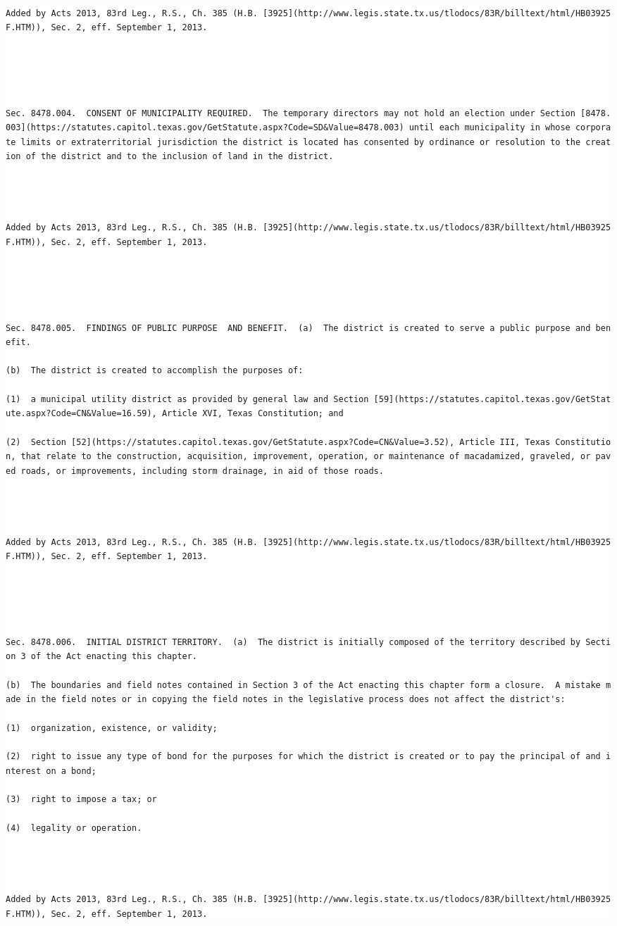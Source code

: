     Added by Acts 2013, 83rd Leg., R.S., Ch. 385 (H.B. [3925](http://www.legis.state.tx.us/tlodocs/83R/billtext/html/HB03925F.HTM)), Sec. 2, eff. September 1, 2013.
    
    
    
    
    
    Sec. 8478.004.  CONSENT OF MUNICIPALITY REQUIRED.  The temporary directors may not hold an election under Section [8478.003](https://statutes.capitol.texas.gov/GetStatute.aspx?Code=SD&Value=8478.003) until each municipality in whose corporate limits or extraterritorial jurisdiction the district is located has consented by ordinance or resolution to the creation of the district and to the inclusion of land in the district.
    
    
    
    
    Added by Acts 2013, 83rd Leg., R.S., Ch. 385 (H.B. [3925](http://www.legis.state.tx.us/tlodocs/83R/billtext/html/HB03925F.HTM)), Sec. 2, eff. September 1, 2013.
    
    
    
    
    
    Sec. 8478.005.  FINDINGS OF PUBLIC PURPOSE  AND BENEFIT.  (a)  The district is created to serve a public purpose and benefit.
    
    (b)  The district is created to accomplish the purposes of:
    
    (1)  a municipal utility district as provided by general law and Section [59](https://statutes.capitol.texas.gov/GetStatute.aspx?Code=CN&Value=16.59), Article XVI, Texas Constitution; and
    
    (2)  Section [52](https://statutes.capitol.texas.gov/GetStatute.aspx?Code=CN&Value=3.52), Article III, Texas Constitution, that relate to the construction, acquisition, improvement, operation, or maintenance of macadamized, graveled, or paved roads, or improvements, including storm drainage, in aid of those roads.
    
    
    
    
    Added by Acts 2013, 83rd Leg., R.S., Ch. 385 (H.B. [3925](http://www.legis.state.tx.us/tlodocs/83R/billtext/html/HB03925F.HTM)), Sec. 2, eff. September 1, 2013.
    
    
    
    
    
    Sec. 8478.006.  INITIAL DISTRICT TERRITORY.  (a)  The district is initially composed of the territory described by Section 3 of the Act enacting this chapter.
    
    (b)  The boundaries and field notes contained in Section 3 of the Act enacting this chapter form a closure.  A mistake made in the field notes or in copying the field notes in the legislative process does not affect the district's:
    
    (1)  organization, existence, or validity;
    
    (2)  right to issue any type of bond for the purposes for which the district is created or to pay the principal of and interest on a bond;
    
    (3)  right to impose a tax; or
    
    (4)  legality or operation.
    
    
    
    
    Added by Acts 2013, 83rd Leg., R.S., Ch. 385 (H.B. [3925](http://www.legis.state.tx.us/tlodocs/83R/billtext/html/HB03925F.HTM)), Sec. 2, eff. September 1, 2013.
    
